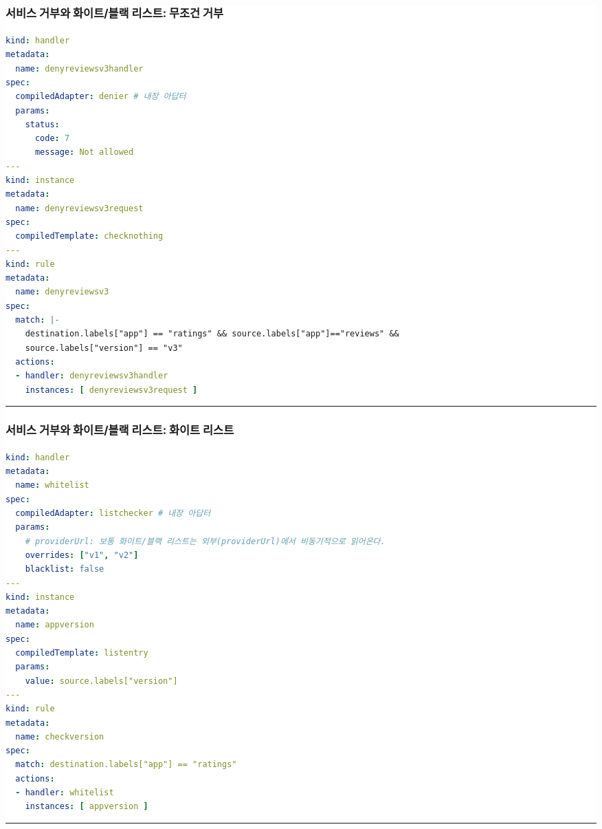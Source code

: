 ### 서비스 거부와 화이트/블랙 리스트: 무조건 거부
```yaml
kind: handler
metadata:
  name: denyreviewsv3handler
spec:
  compiledAdapter: denier # 내장 아답터
  params:
    status:
      code: 7
      message: Not allowed
---
kind: instance
metadata:
  name: denyreviewsv3request
spec:
  compiledTemplate: checknothing
---
kind: rule
metadata:
  name: denyreviewsv3
spec:
  match: |-
    destination.labels["app"] == "ratings" && source.labels["app"]=="reviews" &&
    source.labels["version"] == "v3"
  actions:
  - handler: denyreviewsv3handler
    instances: [ denyreviewsv3request ]
```

---
### 서비스 거부와 화이트/블랙 리스트: 화이트 리스트
```yaml
kind: handler
metadata:
  name: whitelist
spec:
  compiledAdapter: listchecker # 내장 아답터
  params:
    # providerUrl: 보통 화이트/블랙 리스트는 외부(providerUrl)에서 비동기적으로 읽어온다.
    overrides: ["v1", "v2"]
    blacklist: false
---
kind: instance
metadata:
  name: appversion
spec:
  compiledTemplate: listentry
  params:
    value: source.labels["version"]
---
kind: rule
metadata:
  name: checkversion
spec:
  match: destination.labels["app"] == "ratings"
  actions:
  - handler: whitelist
    instances: [ appversion ]
```

---